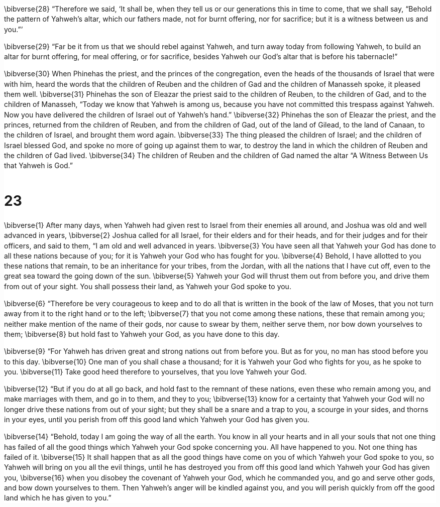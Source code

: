 \bibverse{28} “Therefore we said, ‘It shall be, when they tell us or our generations this in time to come, that we shall say, “Behold the pattern of Yahweh’s altar, which our fathers made, not for burnt offering, nor for sacrifice; but it is a witness between us and you.”’ 

\bibverse{29} “Far be it from us that we should rebel against Yahweh, and turn away today from following Yahweh, to build an altar for burnt offering, for meal offering, or for sacrifice, besides Yahweh our God’s altar that is before his tabernacle!” 

\bibverse{30} When Phinehas the priest, and the princes of the congregation, even the heads of the thousands of Israel that were with him, heard the words that the children of Reuben and the children of Gad and the children of Manasseh spoke, it pleased them well. \bibverse{31} Phinehas the son of Eleazar the priest said to the children of Reuben, to the children of Gad, and to the children of Manasseh, “Today we know that Yahweh is among us, because you have not committed this trespass against Yahweh. Now you have delivered the children of Israel out of Yahweh’s hand.” \bibverse{32} Phinehas the son of Eleazar the priest, and the princes, returned from the children of Reuben, and from the children of Gad, out of the land of Gilead, to the land of Canaan, to the children of Israel, and brought them word again. \bibverse{33} The thing pleased the children of Israel; and the children of Israel blessed God, and spoke no more of going up against them to war, to destroy the land in which the children of Reuben and the children of Gad lived. \bibverse{34} The children of Reuben and the children of Gad named the altar “A Witness Between Us that Yahweh is God.” 

# 23 
\bibverse{1} After many days, when Yahweh had given rest to Israel from their enemies all around, and Joshua was old and well advanced in years, \bibverse{2} Joshua called for all Israel, for their elders and for their heads, and for their judges and for their officers, and said to them, “I am old and well advanced in years. \bibverse{3} You have seen all that Yahweh your God has done to all these nations because of you; for it is Yahweh your God who has fought for you. \bibverse{4} Behold, I have allotted to you these nations that remain, to be an inheritance for your tribes, from the Jordan, with all the nations that I have cut off, even to the great sea toward the going down of the sun. \bibverse{5} Yahweh your God will thrust them out from before you, and drive them from out of your sight. You shall possess their land, as Yahweh your God spoke to you. 

\bibverse{6} “Therefore be very courageous to keep and to do all that is written in the book of the law of Moses, that you not turn away from it to the right hand or to the left; \bibverse{7} that you not come among these nations, these that remain among you; neither make mention of the name of their gods, nor cause to swear by them, neither serve them, nor bow down yourselves to them; \bibverse{8} but hold fast to Yahweh your God, as you have done to this day. 

\bibverse{9} “For Yahweh has driven great and strong nations out from before you. But as for you, no man has stood before you to this day. \bibverse{10} One man of you shall chase a thousand; for it is Yahweh your God who fights for you, as he spoke to you. \bibverse{11} Take good heed therefore to yourselves, that you love Yahweh your God. 

\bibverse{12} “But if you do at all go back, and hold fast to the remnant of these nations, even these who remain among you, and make marriages with them, and go in to them, and they to you; \bibverse{13} know for a certainty that Yahweh your God will no longer drive these nations from out of your sight; but they shall be a snare and a trap to you, a scourge in your sides, and thorns in your eyes, until you perish from off this good land which Yahweh your God has given you. 

\bibverse{14} “Behold, today I am going the way of all the earth. You know in all your hearts and in all your souls that not one thing has failed of all the good things which Yahweh your God spoke concerning you. All have happened to you. Not one thing has failed of it. \bibverse{15} It shall happen that as all the good things have come on you of which Yahweh your God spoke to you, so Yahweh will bring on you all the evil things, until he has destroyed you from off this good land which Yahweh your God has given you, \bibverse{16} when you disobey the covenant of Yahweh your God, which he commanded you, and go and serve other gods, and bow down yourselves to them. Then Yahweh’s anger will be kindled against you, and you will perish quickly from off the good land which he has given to you.” 
